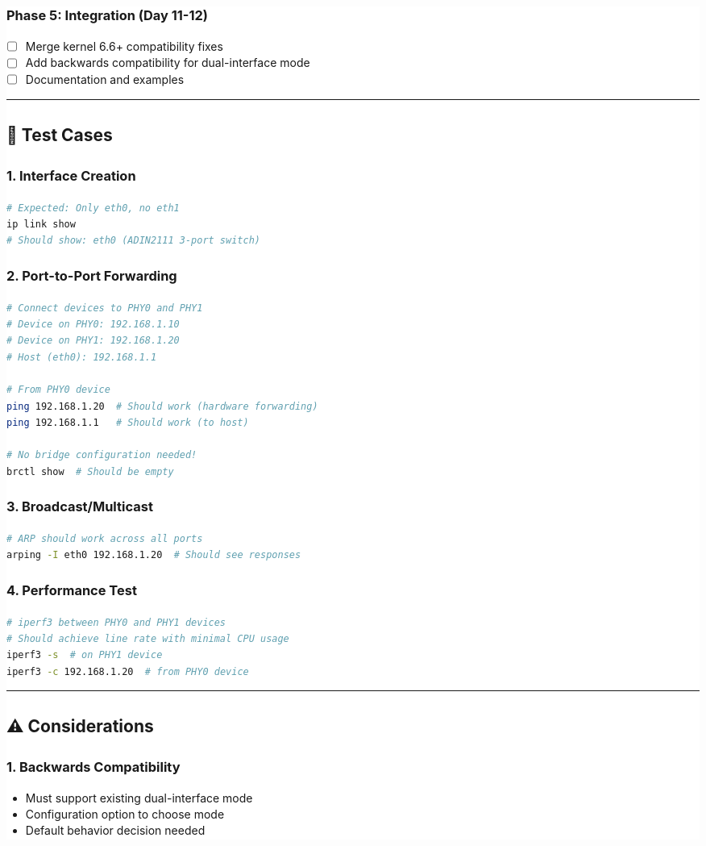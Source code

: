 ### Phase 5: Integration (Day 11-12)
- [ ] Merge kernel 6.6+ compatibility fixes
- [ ] Add backwards compatibility for dual-interface mode
- [ ] Documentation and examples

---

## 🧪 Test Cases

### 1. Interface Creation
```bash
# Expected: Only eth0, no eth1
ip link show
# Should show: eth0 (ADIN2111 3-port switch)
```

### 2. Port-to-Port Forwarding
```bash
# Connect devices to PHY0 and PHY1
# Device on PHY0: 192.168.1.10
# Device on PHY1: 192.168.1.20
# Host (eth0): 192.168.1.1

# From PHY0 device
ping 192.168.1.20  # Should work (hardware forwarding)
ping 192.168.1.1   # Should work (to host)

# No bridge configuration needed!
brctl show  # Should be empty
```

### 3. Broadcast/Multicast
```bash
# ARP should work across all ports
arping -I eth0 192.168.1.20  # Should see responses
```

### 4. Performance Test
```bash
# iperf3 between PHY0 and PHY1 devices
# Should achieve line rate with minimal CPU usage
iperf3 -s  # on PHY1 device
iperf3 -c 192.168.1.20  # from PHY0 device
```

---

## ⚠️ Considerations

### 1. **Backwards Compatibility**
- Must support existing dual-interface mode
- Configuration option to choose mode
- Default behavior decision needed
